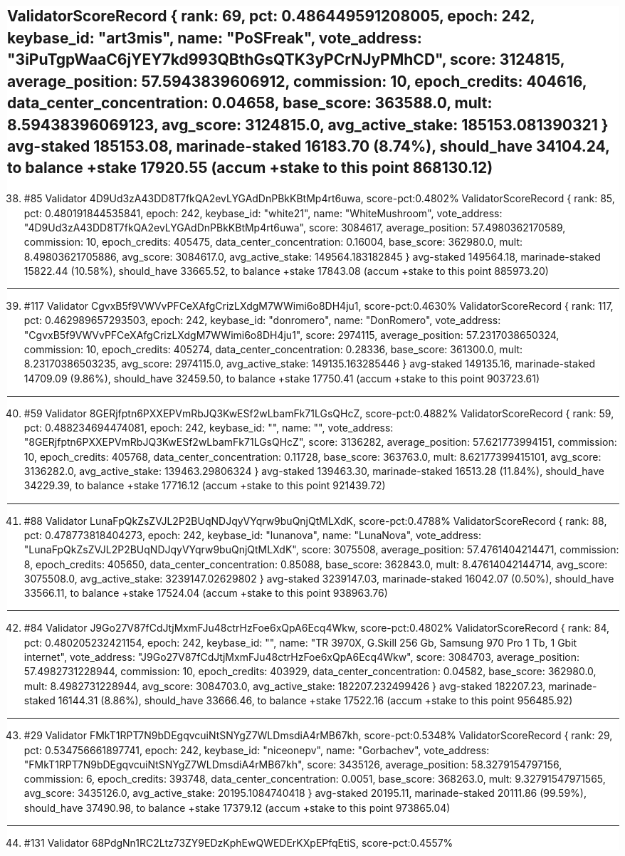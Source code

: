 ValidatorScoreRecord { rank: 69, pct: 0.486449591208005, epoch: 242, keybase_id: "art3mis", name: "PoSFreak", vote_address: "3iPuTgpWaaC6jYEY7kd993QBthGsQTK3yPCrNJyPMhCD", score: 3124815, average_position: 57.5943839606912, commission: 10, epoch_credits: 404616, data_center_concentration: 0.04658, base_score: 363588.0, mult: 8.59438396069123, avg_score: 3124815.0, avg_active_stake: 185153.081390321 }
 avg-staked 185153.08, marinade-staked 16183.70 (8.74%), should_have 34104.24, to balance +stake 17920.55 (accum +stake to this point 868130.12)
-------------------------------------------------------------
38) #85 Validator 4D9Ud3zA43DD8T7fkQA2evLYGAdDnPBkKBtMp4rt6uwa, score-pct:0.4802%
ValidatorScoreRecord { rank: 85, pct: 0.480191844535841, epoch: 242, keybase_id: "white21", name: "WhiteMushroom", vote_address: "4D9Ud3zA43DD8T7fkQA2evLYGAdDnPBkKBtMp4rt6uwa", score: 3084617, average_position: 57.4980362170589, commission: 10, epoch_credits: 405475, data_center_concentration: 0.16004, base_score: 362980.0, mult: 8.49803621705886, avg_score: 3084617.0, avg_active_stake: 149564.183182845 }
 avg-staked 149564.18, marinade-staked 15822.44 (10.58%), should_have 33665.52, to balance +stake 17843.08 (accum +stake to this point 885973.20)
-------------------------------------------------------------
39) #117 Validator CgvxB5f9VWVvPFCeXAfgCrizLXdgM7WWimi6o8DH4ju1, score-pct:0.4630%
ValidatorScoreRecord { rank: 117, pct: 0.462989657293503, epoch: 242, keybase_id: "donromero", name: "DonRomero", vote_address: "CgvxB5f9VWVvPFCeXAfgCrizLXdgM7WWimi6o8DH4ju1", score: 2974115, average_position: 57.2317038650324, commission: 10, epoch_credits: 405274, data_center_concentration: 0.28336, base_score: 361300.0, mult: 8.23170386503235, avg_score: 2974115.0, avg_active_stake: 149135.163285446 }
 avg-staked 149135.16, marinade-staked 14709.09 (9.86%), should_have 32459.50, to balance +stake 17750.41 (accum +stake to this point 903723.61)
-------------------------------------------------------------
40) #59 Validator 8GERjfptn6PXXEPVmRbJQ3KwESf2wLbamFk71LGsQHcZ, score-pct:0.4882%
ValidatorScoreRecord { rank: 59, pct: 0.488234694474081, epoch: 242, keybase_id: "", name: "", vote_address: "8GERjfptn6PXXEPVmRbJQ3KwESf2wLbamFk71LGsQHcZ", score: 3136282, average_position: 57.621773994151, commission: 10, epoch_credits: 405768, data_center_concentration: 0.11728, base_score: 363763.0, mult: 8.62177399415101, avg_score: 3136282.0, avg_active_stake: 139463.29806324 }
 avg-staked 139463.30, marinade-staked 16513.28 (11.84%), should_have 34229.39, to balance +stake 17716.12 (accum +stake to this point 921439.72)
-------------------------------------------------------------
41) #88 Validator LunaFpQkZsZVJL2P2BUqNDJqyVYqrw9buQnjQtMLXdK, score-pct:0.4788%
ValidatorScoreRecord { rank: 88, pct: 0.478773818404273, epoch: 242, keybase_id: "lunanova", name: "LunaNova", vote_address: "LunaFpQkZsZVJL2P2BUqNDJqyVYqrw9buQnjQtMLXdK", score: 3075508, average_position: 57.4761404214471, commission: 8, epoch_credits: 405650, data_center_concentration: 0.85088, base_score: 362843.0, mult: 8.47614042144714, avg_score: 3075508.0, avg_active_stake: 3239147.02629802 }
 avg-staked 3239147.03, marinade-staked 16042.07 (0.50%), should_have 33566.11, to balance +stake 17524.04 (accum +stake to this point 938963.76)
-------------------------------------------------------------
42) #84 Validator J9Go27V87fCdJtjMxmFJu48ctrHzFoe6xQpA6Ecq4Wkw, score-pct:0.4802%
ValidatorScoreRecord { rank: 84, pct: 0.480205232421154, epoch: 242, keybase_id: "", name: "TR 3970X, G.Skill 256 Gb, Samsung 970 Pro 1 Tb, 1 Gbit internet", vote_address: "J9Go27V87fCdJtjMxmFJu48ctrHzFoe6xQpA6Ecq4Wkw", score: 3084703, average_position: 57.4982731228944, commission: 10, epoch_credits: 403929, data_center_concentration: 0.04582, base_score: 362980.0, mult: 8.4982731228944, avg_score: 3084703.0, avg_active_stake: 182207.232499426 }
 avg-staked 182207.23, marinade-staked 16144.31 (8.86%), should_have 33666.46, to balance +stake 17522.16 (accum +stake to this point 956485.92)
-------------------------------------------------------------
43) #29 Validator FMkT1RPT7N9bDEgqvcuiNtSNYgZ7WLDmsdiA4rMB67kh, score-pct:0.5348%
ValidatorScoreRecord { rank: 29, pct: 0.534756661897741, epoch: 242, keybase_id: "niceonepv", name: "Gorbachev", vote_address: "FMkT1RPT7N9bDEgqvcuiNtSNYgZ7WLDmsdiA4rMB67kh", score: 3435126, average_position: 58.3279154797156, commission: 6, epoch_credits: 393748, data_center_concentration: 0.0051, base_score: 368263.0, mult: 9.32791547971565, avg_score: 3435126.0, avg_active_stake: 20195.1084740418 }
 avg-staked 20195.11, marinade-staked 20111.86 (99.59%), should_have 37490.98, to balance +stake 17379.12 (accum +stake to this point 973865.04)
-------------------------------------------------------------
44) #131 Validator 68PdgNn1RC2Ltz73ZY9EDzKphEwQWEDErKXpEPfqEtiS, score-pct:0.4557%